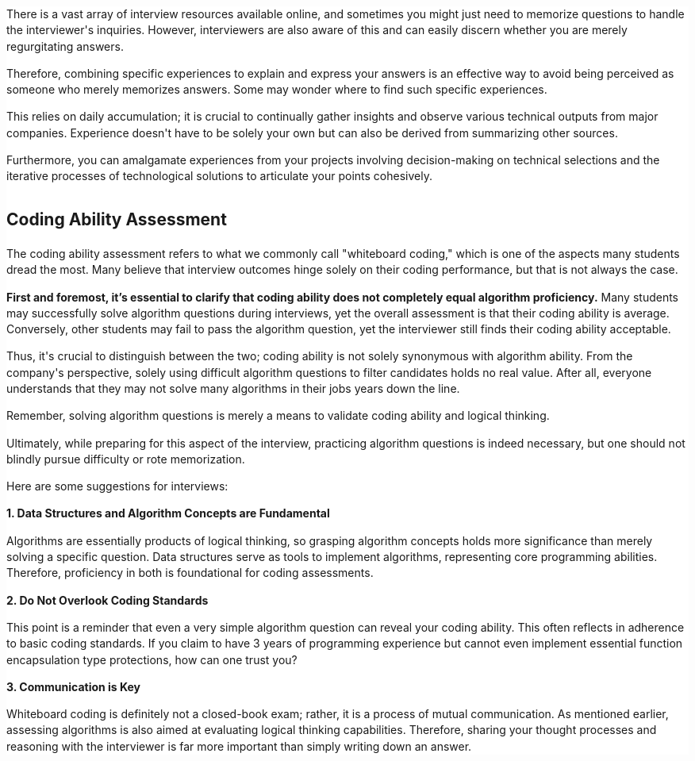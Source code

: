 There is a vast array of interview resources available online, and sometimes you might just need to memorize questions to handle the interviewer's inquiries. However, interviewers are also aware of this and can easily discern whether you are merely regurgitating answers.

Therefore, combining specific experiences to explain and express your answers is an effective way to avoid being perceived as someone who merely memorizes answers. Some may wonder where to find such specific experiences.

This relies on daily accumulation; it is crucial to continually gather insights and observe various technical outputs from major companies. Experience doesn't have to be solely your own but can also be derived from summarizing other sources.

Furthermore, you can amalgamate experiences from your projects involving decision-making on technical selections and the iterative processes of technological solutions to articulate your points cohesively.

## Coding Ability Assessment

The coding ability assessment refers to what we commonly call "whiteboard coding," which is one of the aspects many students dread the most. Many believe that interview outcomes hinge solely on their coding performance, but that is not always the case.

**First and foremost, it’s essential to clarify that coding ability does not completely equal algorithm proficiency.** Many students may successfully solve algorithm questions during interviews, yet the overall assessment is that their coding ability is average. Conversely, other students may fail to pass the algorithm question, yet the interviewer still finds their coding ability acceptable.

Thus, it's crucial to distinguish between the two; coding ability is not solely synonymous with algorithm ability. From the company's perspective, solely using difficult algorithm questions to filter candidates holds no real value. After all, everyone understands that they may not solve many algorithms in their jobs years down the line.

Remember, solving algorithm questions is merely a means to validate coding ability and logical thinking.

Ultimately, while preparing for this aspect of the interview, practicing algorithm questions is indeed necessary, but one should not blindly pursue difficulty or rote memorization.

Here are some suggestions for interviews:

**1. Data Structures and Algorithm Concepts are Fundamental**

Algorithms are essentially products of logical thinking, so grasping algorithm concepts holds more significance than merely solving a specific question. Data structures serve as tools to implement algorithms, representing core programming abilities. Therefore, proficiency in both is foundational for coding assessments.

**2. Do Not Overlook Coding Standards**

This point is a reminder that even a very simple algorithm question can reveal your coding ability. This often reflects in adherence to basic coding standards. If you claim to have 3 years of programming experience but cannot even implement essential function encapsulation type protections, how can one trust you?

**3. Communication is Key**

Whiteboard coding is definitely not a closed-book exam; rather, it is a process of mutual communication. As mentioned earlier, assessing algorithms is also aimed at evaluating logical thinking capabilities. Therefore, sharing your thought processes and reasoning with the interviewer is far more important than simply writing down an answer.
